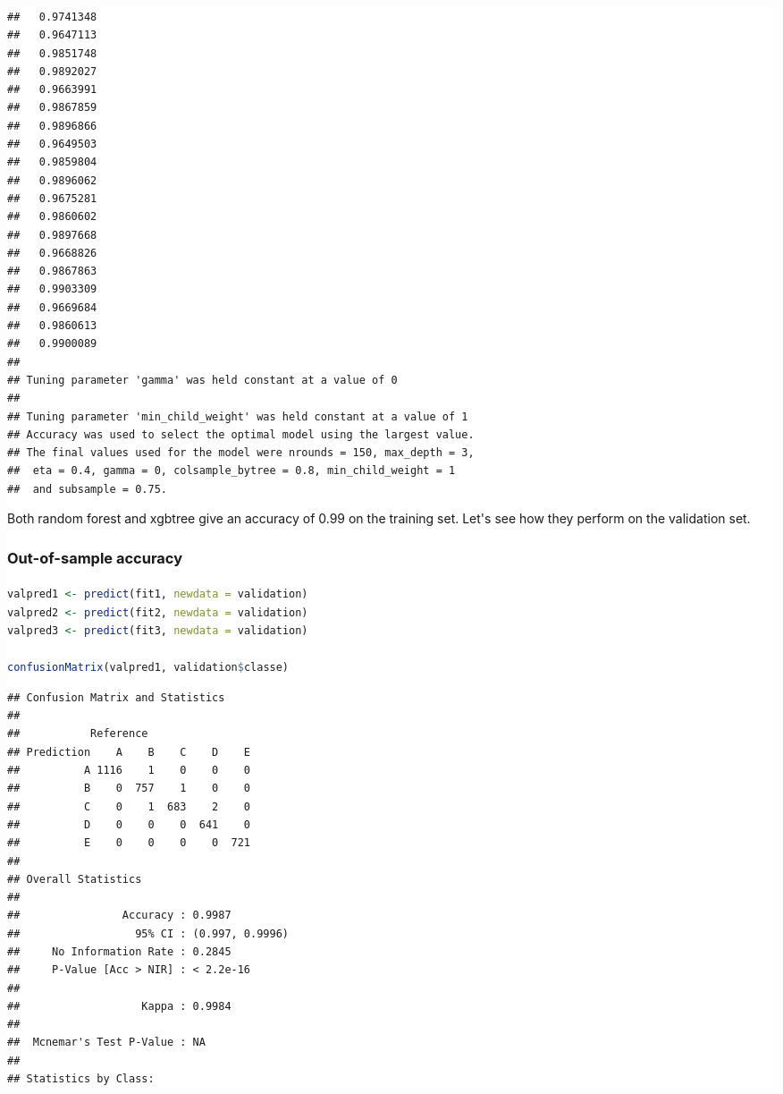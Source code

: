 ```
##   0.9741348
##   0.9647113
##   0.9851748
##   0.9892027
##   0.9663991
##   0.9867859
##   0.9896866
##   0.9649503
##   0.9859804
##   0.9896062
##   0.9675281
##   0.9860602
##   0.9897668
##   0.9668826
##   0.9867863
##   0.9903309
##   0.9669684
##   0.9860613
##   0.9900089
## 
## Tuning parameter 'gamma' was held constant at a value of 0
## 
## Tuning parameter 'min_child_weight' was held constant at a value of 1
## Accuracy was used to select the optimal model using the largest value.
## The final values used for the model were nrounds = 150, max_depth = 3,
##  eta = 0.4, gamma = 0, colsample_bytree = 0.8, min_child_weight = 1
##  and subsample = 0.75.
```

Both random forest and xgbtree give an accuracy of 0.99 on the training set. Let's see how they perform on the validation set.

### Out-of-sample accuracy

```r
valpred1 <- predict(fit1, newdata = validation)
valpred2 <- predict(fit2, newdata = validation)
valpred3 <- predict(fit3, newdata = validation)

confusionMatrix(valpred1, validation$classe)
```

```
## Confusion Matrix and Statistics
## 
##           Reference
## Prediction    A    B    C    D    E
##          A 1116    1    0    0    0
##          B    0  757    1    0    0
##          C    0    1  683    2    0
##          D    0    0    0  641    0
##          E    0    0    0    0  721
## 
## Overall Statistics
##                                          
##                Accuracy : 0.9987         
##                  95% CI : (0.997, 0.9996)
##     No Information Rate : 0.2845         
##     P-Value [Acc > NIR] : < 2.2e-16      
##                                          
##                   Kappa : 0.9984         
##                                          
##  Mcnemar's Test P-Value : NA             
## 
## Statistics by Class:
```